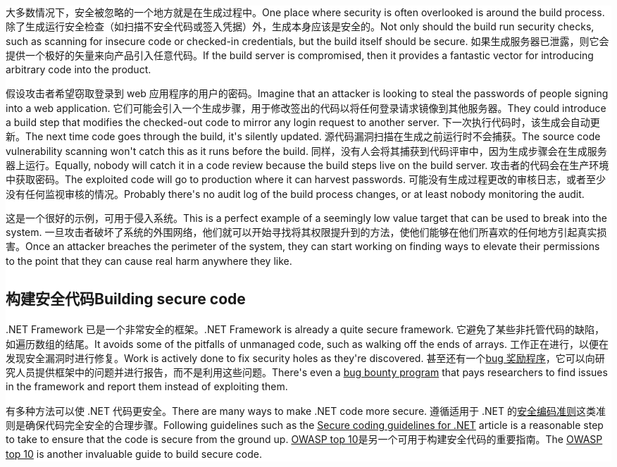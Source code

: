 <span data-ttu-id="d9a19-167">大多数情况下，安全被忽略的一个地方就是在生成过程中。</span><span class="sxs-lookup"><span data-stu-id="d9a19-167">One place where security is often overlooked is around the build process.</span></span> <span data-ttu-id="d9a19-168">除了生成运行安全检查（如扫描不安全代码或签入凭据）外，生成本身应该是安全的。</span><span class="sxs-lookup"><span data-stu-id="d9a19-168">Not only should the build run security checks, such as scanning for insecure code or checked-in credentials, but the build itself should be secure.</span></span> <span data-ttu-id="d9a19-169">如果生成服务器已泄露，则它会提供一个极好的矢量来向产品引入任意代码。</span><span class="sxs-lookup"><span data-stu-id="d9a19-169">If the build server is compromised, then it provides a fantastic vector for introducing arbitrary code into the product.</span></span>

<span data-ttu-id="d9a19-170">假设攻击者希望窃取登录到 web 应用程序的用户的密码。</span><span class="sxs-lookup"><span data-stu-id="d9a19-170">Imagine that an attacker is looking to steal the passwords of people signing into a web application.</span></span> <span data-ttu-id="d9a19-171">它们可能会引入一个生成步骤，用于修改签出的代码以将任何登录请求镜像到其他服务器。</span><span class="sxs-lookup"><span data-stu-id="d9a19-171">They could introduce a build step that modifies the checked-out code to mirror any login request to another server.</span></span> <span data-ttu-id="d9a19-172">下一次执行代码时，该生成会自动更新。</span><span class="sxs-lookup"><span data-stu-id="d9a19-172">The next time code goes through the build, it's silently updated.</span></span> <span data-ttu-id="d9a19-173">源代码漏洞扫描在生成之前运行时不会捕获。</span><span class="sxs-lookup"><span data-stu-id="d9a19-173">The source code vulnerability scanning won't catch this as it runs before the build.</span></span> <span data-ttu-id="d9a19-174">同样，没有人会将其捕获到代码评审中，因为生成步骤会在生成服务器上运行。</span><span class="sxs-lookup"><span data-stu-id="d9a19-174">Equally, nobody will catch it in a code review because the build steps live on the build server.</span></span> <span data-ttu-id="d9a19-175">攻击者的代码会在生产环境中获取密码。</span><span class="sxs-lookup"><span data-stu-id="d9a19-175">The exploited code will go to production where it can harvest passwords.</span></span> <span data-ttu-id="d9a19-176">可能没有生成过程更改的审核日志，或者至少没有任何监视审核的情况。</span><span class="sxs-lookup"><span data-stu-id="d9a19-176">Probably there's no audit log of the build process changes, or at least nobody monitoring the audit.</span></span>

<span data-ttu-id="d9a19-177">这是一个很好的示例，可用于侵入系统。</span><span class="sxs-lookup"><span data-stu-id="d9a19-177">This is a perfect example of a seemingly low value target that can be used to break into the system.</span></span> <span data-ttu-id="d9a19-178">一旦攻击者破坏了系统的外围网络，他们就可以开始寻找将其权限提升到的方法，使他们能够在他们所喜欢的任何地方引起真实损害。</span><span class="sxs-lookup"><span data-stu-id="d9a19-178">Once an attacker breaches the perimeter of the system, they can start working on finding ways to elevate their permissions to the point that they can cause real harm anywhere they like.</span></span>

## <a name="building-secure-code"></a><span data-ttu-id="d9a19-179">构建安全代码</span><span class="sxs-lookup"><span data-stu-id="d9a19-179">Building secure code</span></span>

<span data-ttu-id="d9a19-180">.NET Framework 已是一个非常安全的框架。</span><span class="sxs-lookup"><span data-stu-id="d9a19-180">.NET Framework is already a quite secure framework.</span></span> <span data-ttu-id="d9a19-181">它避免了某些非托管代码的缺陷，如遍历数组的结尾。</span><span class="sxs-lookup"><span data-stu-id="d9a19-181">It avoids some of the pitfalls of unmanaged code, such as walking off the ends of arrays.</span></span> <span data-ttu-id="d9a19-182">工作正在进行，以便在发现安全漏洞时进行修复。</span><span class="sxs-lookup"><span data-stu-id="d9a19-182">Work is actively done to fix security holes as they're discovered.</span></span> <span data-ttu-id="d9a19-183">甚至还有一个[bug 奖励程序](https://www.microsoft.com/msrc/bounty)，它可以向研究人员提供框架中的问题并进行报告，而不是利用这些问题。</span><span class="sxs-lookup"><span data-stu-id="d9a19-183">There's even a [bug bounty program](https://www.microsoft.com/msrc/bounty) that pays researchers to find issues in the framework and report them instead of exploiting them.</span></span>

<span data-ttu-id="d9a19-184">有多种方法可以使 .NET 代码更安全。</span><span class="sxs-lookup"><span data-stu-id="d9a19-184">There are many ways to make .NET code more secure.</span></span> <span data-ttu-id="d9a19-185">遵循适用于 .NET 的[安全编码准则](../../standard/security/secure-coding-guidelines.md)这类准则是确保代码完全安全的合理步骤。</span><span class="sxs-lookup"><span data-stu-id="d9a19-185">Following guidelines such as the [Secure coding guidelines for .NET](../../standard/security/secure-coding-guidelines.md) article is a reasonable step to take to ensure that the code is secure from the ground up.</span></span> <span data-ttu-id="d9a19-186">[OWASP top 10](https://owasp.org/www-project-top-ten/)是另一个可用于构建安全代码的重要指南。</span><span class="sxs-lookup"><span data-stu-id="d9a19-186">The [OWASP top 10](https://owasp.org/www-project-top-ten/) is another invaluable guide to build secure code.</span></span>
